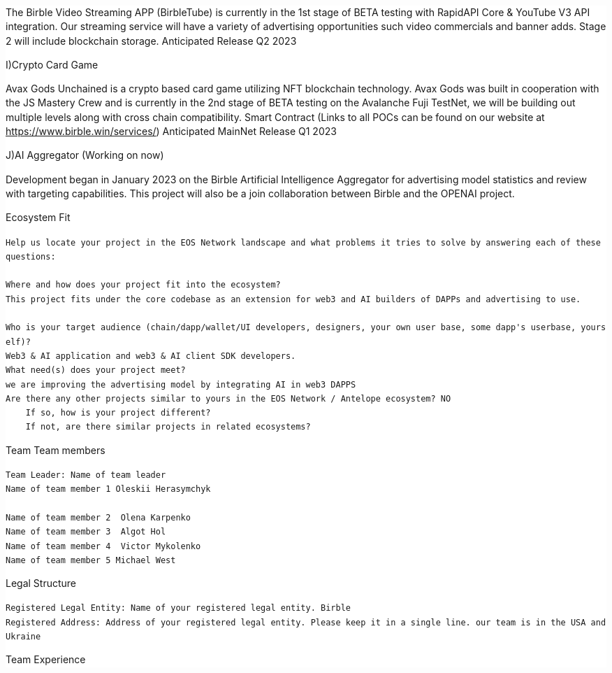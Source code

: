 The Birble Video Streaming APP (BirbleTube) is currently in the 1st stage of BETA testing with RapidAPI Core & YouTube V3 API integration. Our streaming service will have a variety of advertising opportunities such video commercials and banner adds. Stage 2 will include blockchain storage.
Anticipated Release Q2 2023

I)Crypto Card Game

Avax Gods Unchained is a crypto based card game utilizing NFT blockchain technology. Avax Gods was built in cooperation with the JS Mastery Crew and is currently in the 2nd stage of BETA testing on the Avalanche Fuji TestNet, we will be building out multiple levels along with cross chain compatibility.
Smart Contract (Links to all POCs can be found on our website at https://www.birble.win/services/)
Anticipated MainNet Release Q1 2023

J)AI Aggregator  (Working on now)

Development began in January 2023 on the Birble Artificial Intelligence Aggregator for advertising model statistics and 
review with targeting capabilities. This project will also be a join collaboration between Birble and the OPENAI project. 

Ecosystem Fit

    Help us locate your project in the EOS Network landscape and what problems it tries to solve by answering each of these questions:

    Where and how does your project fit into the ecosystem?
    This project fits under the core codebase as an extension for web3 and AI builders of DAPPs and advertising to use.

    Who is your target audience (chain/dapp/wallet/UI developers, designers, your own user base, some dapp's userbase, yourself)?
    Web3 & AI application and web3 & AI client SDK developers.
    What need(s) does your project meet?
    we are improving the advertising model by integrating AI in web3 DAPPS
    Are there any other projects similar to yours in the EOS Network / Antelope ecosystem? NO
        If so, how is your project different?
        If not, are there similar projects in related ecosystems?

Team
Team members

    Team Leader: Name of team leader
    Name of team member 1 Oleskii Herasymchyk 

    Name of team member 2  Olena Karpenko
    Name of team member 3  Algot Hol
    Name of team member 4  Victor Mykolenko
    Name of team member 5 Michael West

Legal Structure

    Registered Legal Entity: Name of your registered legal entity. Birble
    Registered Address: Address of your registered legal entity. Please keep it in a single line. our team is in the USA and Ukraine

Team Experience
